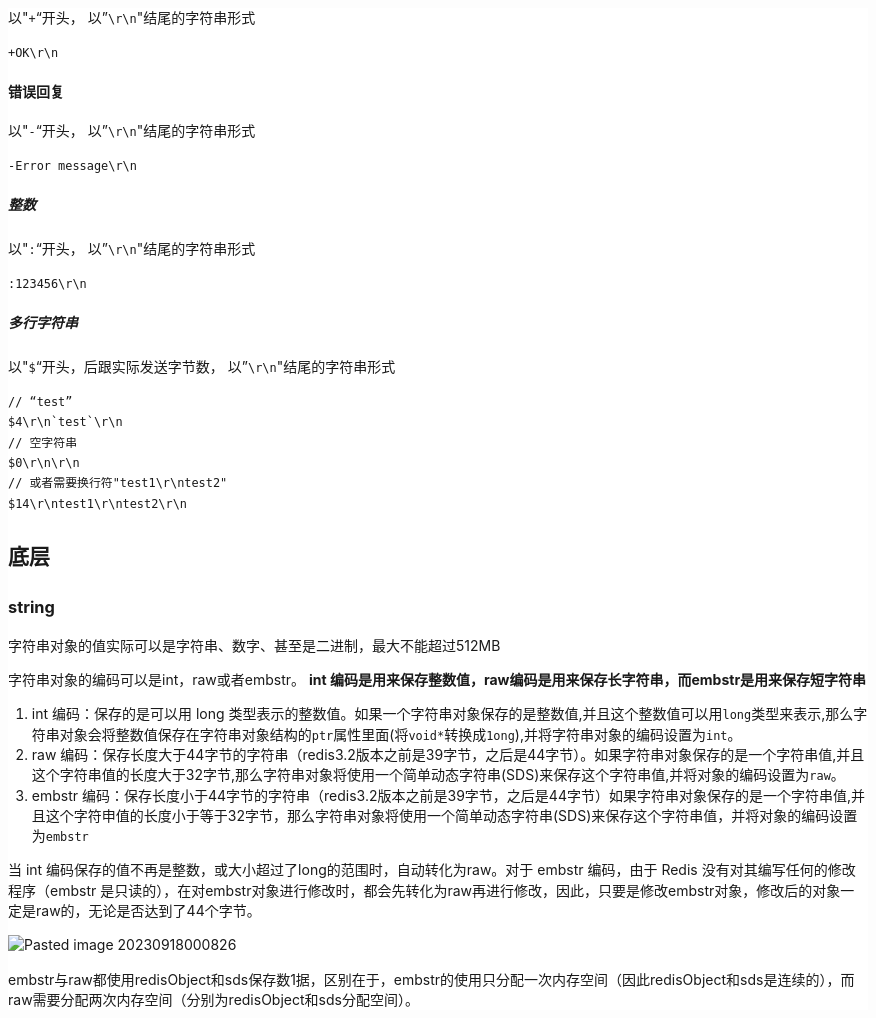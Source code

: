 以"`+`“开头， 以”`\r\n`"结尾的字符串形式  

```resp
+OK\r\n
```
#### 错误回复

以"`-`“开头， 以”`\r\n`"结尾的字符串形式  

```resp
-Error message\r\n
```

##### 整数

以"`:`“开头， 以”`\r\n`"结尾的字符串形式  

```resp
:123456\r\n
```

##### 多行字符串

以"`$`“开头，后跟实际发送字节数， 以”`\r\n`"结尾的字符串形式  

```resp
// “test”  
$4\r\n`test`\r\n
// 空字符串  
$0\r\n\r\n
// 或者需要换行符"test1\r\ntest2"  
$14\r\ntest1\r\ntest2\r\n
```


## 底层

### string

字符串对象的值实际可以是字符串、数字、甚至是二进制，最大不能超过512MB 

字符串对象的编码可以是int，raw或者embstr。
**int 编码是用来保存整数值，raw编码是用来保存长字符串，而embstr是用来保存短字符串**

1. int 编码：保存的是可以用 long 类型表示的整数值。如果一个字符串对象保存的是整数值,并且这个整数值可以用`long`类型来表示,那么字符串对象会将整数值保存在字符串对象结构的`ptr`属性里面(将`void*`转换成`1ong`),并将字符串对象的编码设置为`int`。
2. raw 编码：保存长度大于44字节的字符串（redis3.2版本之前是39字节，之后是44字节）。如果字符串对象保存的是一个字符串值,并且这个字符串值的长度大于32字节,那么字符串对象将使用一个简单动态字符串(SDS)来保存这个字符串值,并将对象的编码设置为`raw`。
3. embstr 编码：保存长度小于44字节的字符串（redis3.2版本之前是39字节，之后是44字节）如果字符串对象保存的是一个字符串值,并且这个字符申值的长度小于等于32字节，那么字符串对象将使用一个简单动态字符串(SDS)来保存这个字符串值，并将对象的编码设置为`embstr`

当 int 编码保存的值不再是整数，或大小超过了long的范围时，自动转化为raw。对于 embstr 编码，由于 Redis 没有对其编写任何的修改程序（embstr 是只读的），在对embstr对象进行修改时，都会先转化为raw再进行修改，因此，只要是修改embstr对象，修改后的对象一定是raw的，无论是否达到了44个字节。

![Pasted image 20230918000826](https://raw.githubusercontent.com/Swiftie13st/Figurebed/main/img/202310161701437.png)

embstr与raw都使用redisObject和sds保存数1据，区别在于，embstr的使用只分配一次内存空间（因此redisObject和sds是连续的），而raw需要分配两次内存空间（分别为redisObject和sds分配空间）。
